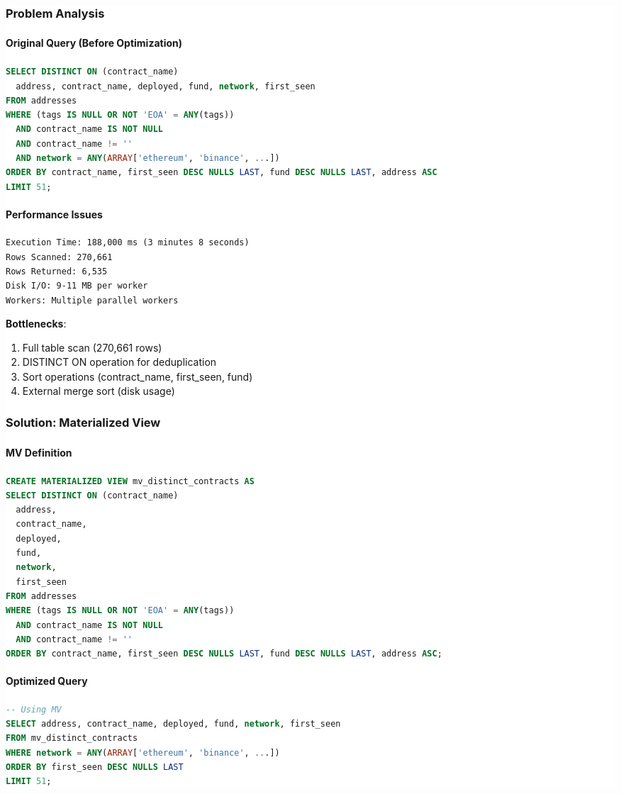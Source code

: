 ### Problem Analysis

#### Original Query (Before Optimization)
```sql
SELECT DISTINCT ON (contract_name)
  address, contract_name, deployed, fund, network, first_seen
FROM addresses
WHERE (tags IS NULL OR NOT 'EOA' = ANY(tags))
  AND contract_name IS NOT NULL
  AND contract_name != ''
  AND network = ANY(ARRAY['ethereum', 'binance', ...])
ORDER BY contract_name, first_seen DESC NULLS LAST, fund DESC NULLS LAST, address ASC
LIMIT 51;
```

#### Performance Issues
```
Execution Time: 188,000 ms (3 minutes 8 seconds)
Rows Scanned: 270,661
Rows Returned: 6,535
Disk I/O: 9-11 MB per worker
Workers: Multiple parallel workers
```

**Bottlenecks**:
1. Full table scan (270,661 rows)
2. DISTINCT ON operation for deduplication
3. Sort operations (contract_name, first_seen, fund)
4. External merge sort (disk usage)

### Solution: Materialized View

#### MV Definition
```sql
CREATE MATERIALIZED VIEW mv_distinct_contracts AS
SELECT DISTINCT ON (contract_name)
  address,
  contract_name,
  deployed,
  fund,
  network,
  first_seen
FROM addresses
WHERE (tags IS NULL OR NOT 'EOA' = ANY(tags))
  AND contract_name IS NOT NULL
  AND contract_name != ''
ORDER BY contract_name, first_seen DESC NULLS LAST, fund DESC NULLS LAST, address ASC;
```

#### Optimized Query
```sql
-- Using MV
SELECT address, contract_name, deployed, fund, network, first_seen
FROM mv_distinct_contracts
WHERE network = ANY(ARRAY['ethereum', 'binance', ...])
ORDER BY first_seen DESC NULLS LAST
LIMIT 51;
```
